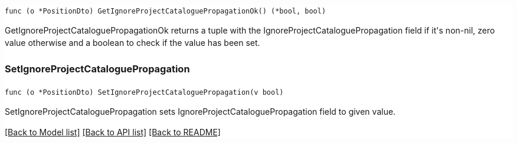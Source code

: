 `func (o *PositionDto) GetIgnoreProjectCataloguePropagationOk() (*bool, bool)`

GetIgnoreProjectCataloguePropagationOk returns a tuple with the IgnoreProjectCataloguePropagation field if it's non-nil, zero value otherwise
and a boolean to check if the value has been set.

### SetIgnoreProjectCataloguePropagation

`func (o *PositionDto) SetIgnoreProjectCataloguePropagation(v bool)`

SetIgnoreProjectCataloguePropagation sets IgnoreProjectCataloguePropagation field to given value.



[[Back to Model list]](../README.md#documentation-for-models) [[Back to API list]](../README.md#documentation-for-api-endpoints) [[Back to README]](../README.md)


